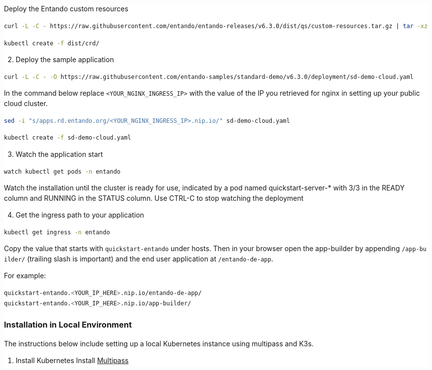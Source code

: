 Deploy the Entando custom resources
```bash
curl -L -C - https://raw.githubusercontent.com/entando/entando-releases/v6.3.0/dist/qs/custom-resources.tar.gz | tar -xz
```

```bash
kubectl create -f dist/crd/
```

2. Deploy the sample application

```bash
curl -L -C - -O https://raw.githubusercontent.com/entando-samples/standard-demo/v6.3.0/deployment/sd-demo-cloud.yaml
```

In the command below replace `<YOUR_NGINX_INGRESS_IP>` with the value of the IP you retrieved for nginx in setting up your public cloud cluster.


```bash
sed -i "s/apps.rd.entando.org/<YOUR_NGINX_INGRESS_IP>.nip.io/" sd-demo-cloud.yaml
```

```bash
kubectl create -f sd-demo-cloud.yaml
```

3. Watch the application start

```bash
watch kubectl get pods -n entando
```

Watch the installation until the cluster is ready for use, indicated by a pod named quickstart-server-* with 3/3 in the READY column and RUNNING in the STATUS column. Use CTRL-C to stop watching the deployment

4. Get the ingress path to your application

```bash
kubectl get ingress -n entando
```

Copy the value that starts with `quickstart-entando` under hosts. Then in your browser open the app-builder by appending `/app-builder/` (trailing slash is important) and the end user application at `/entando-de-app`.

For example:

```bash
quickstart-entando.<YOUR_IP_HERE>.nip.io/entando-de-app/
quickstart-entando.<YOUR_IP_HERE>.nip.io/app-builder/
```

### Installation in Local Environment

The instructions below include setting up a local Kubernetes instance using multipass and K3s.

1. Install Kubernetes
Install [Multipass](https://multipass.run/#install)
